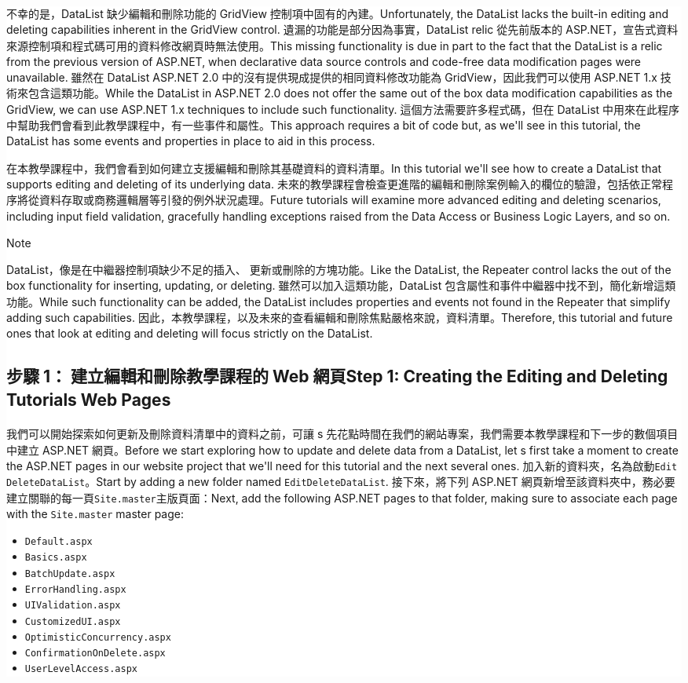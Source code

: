 <span data-ttu-id="c2693-111">不幸的是，DataList 缺少編輯和刪除功能的 GridView 控制項中固有的內建。</span><span class="sxs-lookup"><span data-stu-id="c2693-111">Unfortunately, the DataList lacks the built-in editing and deleting capabilities inherent in the GridView control.</span></span> <span data-ttu-id="c2693-112">遺漏的功能是部分因為事實，DataList relic 從先前版本的 ASP.NET，宣告式資料來源控制項和程式碼可用的資料修改網頁時無法使用。</span><span class="sxs-lookup"><span data-stu-id="c2693-112">This missing functionality is due in part to the fact that the DataList is a relic from the previous version of ASP.NET, when declarative data source controls and code-free data modification pages were unavailable.</span></span> <span data-ttu-id="c2693-113">雖然在 DataList ASP.NET 2.0 中的沒有提供現成提供的相同資料修改功能為 GridView，因此我們可以使用 ASP.NET 1.x 技術來包含這類功能。</span><span class="sxs-lookup"><span data-stu-id="c2693-113">While the DataList in ASP.NET 2.0 does not offer the same out of the box data modification capabilities as the GridView, we can use ASP.NET 1.x techniques to include such functionality.</span></span> <span data-ttu-id="c2693-114">這個方法需要許多程式碼，但在 DataList 中用來在此程序中幫助我們會看到此教學課程中，有一些事件和屬性。</span><span class="sxs-lookup"><span data-stu-id="c2693-114">This approach requires a bit of code but, as we'll see in this tutorial, the DataList has some events and properties in place to aid in this process.</span></span>

<span data-ttu-id="c2693-115">在本教學課程中，我們會看到如何建立支援編輯和刪除其基礎資料的資料清單。</span><span class="sxs-lookup"><span data-stu-id="c2693-115">In this tutorial we'll see how to create a DataList that supports editing and deleting of its underlying data.</span></span> <span data-ttu-id="c2693-116">未來的教學課程會檢查更進階的編輯和刪除案例輸入的欄位的驗證，包括依正常程序將從資料存取或商務邏輯層等引發的例外狀況處理。</span><span class="sxs-lookup"><span data-stu-id="c2693-116">Future tutorials will examine more advanced editing and deleting scenarios, including input field validation, gracefully handling exceptions raised from the Data Access or Business Logic Layers, and so on.</span></span>

> [!NOTE]
> <span data-ttu-id="c2693-117">DataList，像是在中繼器控制項缺少不足的插入、 更新或刪除的方塊功能。</span><span class="sxs-lookup"><span data-stu-id="c2693-117">Like the DataList, the Repeater control lacks the out of the box functionality for inserting, updating, or deleting.</span></span> <span data-ttu-id="c2693-118">雖然可以加入這類功能，DataList 包含屬性和事件中繼器中找不到，簡化新增這類功能。</span><span class="sxs-lookup"><span data-stu-id="c2693-118">While such functionality can be added, the DataList includes properties and events not found in the Repeater that simplify adding such capabilities.</span></span> <span data-ttu-id="c2693-119">因此，本教學課程，以及未來的查看編輯和刪除焦點嚴格來說，資料清單。</span><span class="sxs-lookup"><span data-stu-id="c2693-119">Therefore, this tutorial and future ones that look at editing and deleting will focus strictly on the DataList.</span></span>


## <a name="step-1-creating-the-editing-and-deleting-tutorials-web-pages"></a><span data-ttu-id="c2693-120">步驟 1： 建立編輯和刪除教學課程的 Web 網頁</span><span class="sxs-lookup"><span data-stu-id="c2693-120">Step 1: Creating the Editing and Deleting Tutorials Web Pages</span></span>

<span data-ttu-id="c2693-121">我們可以開始探索如何更新及刪除資料清單中的資料之前，可讓 s 先花點時間在我們的網站專案，我們需要本教學課程和下一步的數個項目中建立 ASP.NET 網頁。</span><span class="sxs-lookup"><span data-stu-id="c2693-121">Before we start exploring how to update and delete data from a DataList, let s first take a moment to create the ASP.NET pages in our website project that we'll need for this tutorial and the next several ones.</span></span> <span data-ttu-id="c2693-122">加入新的資料夾，名為啟動`EditDeleteDataList`。</span><span class="sxs-lookup"><span data-stu-id="c2693-122">Start by adding a new folder named `EditDeleteDataList`.</span></span> <span data-ttu-id="c2693-123">接下來，將下列 ASP.NET 網頁新增至該資料夾中，務必要建立關聯的每一頁`Site.master`主版頁面：</span><span class="sxs-lookup"><span data-stu-id="c2693-123">Next, add the following ASP.NET pages to that folder, making sure to associate each page with the `Site.master` master page:</span></span>

- `Default.aspx`
- `Basics.aspx`
- `BatchUpdate.aspx`
- `ErrorHandling.aspx`
- `UIValidation.aspx`
- `CustomizedUI.aspx`
- `OptimisticConcurrency.aspx`
- `ConfirmationOnDelete.aspx`
- `UserLevelAccess.aspx`
